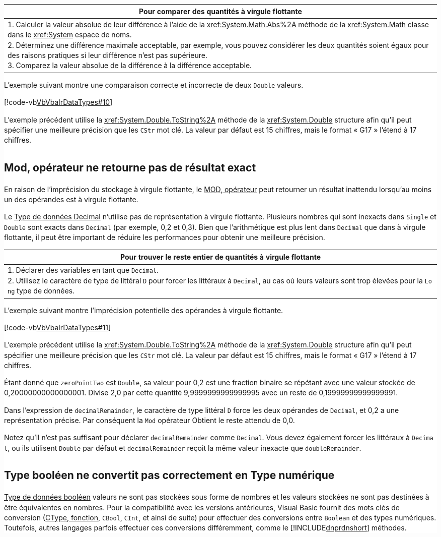 | Pour comparer des quantités à virgule flottante | 
|---| 
|1.  Calculer la valeur absolue de leur différence à l’aide de la <xref:System.Math.Abs%2A> méthode de la <xref:System.Math> classe dans le <xref:System> espace de noms.<br />2.  Déterminez une différence maximale acceptable, par exemple, vous pouvez considérer les deux quantités soient égaux pour des raisons pratiques si leur différence n’est pas supérieure.<br />3.  Comparez la valeur absolue de la différence à la différence acceptable.|  
  
 L’exemple suivant montre une comparaison correcte et incorrecte de deux `Double` valeurs.  
  
 [!code-vb[VbVbalrDataTypes#10](../../../../visual-basic/language-reference/data-types/codesnippet/VisualBasic/troubleshooting-data-types_1.vb)]  
  
 L’exemple précédent utilise la <xref:System.Double.ToString%2A> méthode de la <xref:System.Double> structure afin qu’il peut spécifier une meilleure précision que les `CStr` mot clé. La valeur par défaut est 15 chiffres, mais le format « G17 » l’étend à 17 chiffres.  
  
## <a name="mod-operator-does-not-return-accurate-result"></a>Mod, opérateur ne retourne pas de résultat exact  
 En raison de l’imprécision du stockage à virgule flottante, le [MOD, opérateur](../../../../visual-basic/language-reference/operators/mod-operator.md) peut retourner un résultat inattendu lorsqu’au moins un des opérandes est à virgule flottante.  
  
 Le [Type de données Decimal](../../../../visual-basic/language-reference/data-types/decimal-data-type.md) n’utilise pas de représentation à virgule flottante. Plusieurs nombres qui sont inexacts dans `Single` et `Double` sont exacts dans `Decimal` (par exemple, 0,2 et 0,3). Bien que l’arithmétique est plus lent dans `Decimal` que dans à virgule flottante, il peut être important de réduire les performances pour obtenir une meilleure précision.  
  
|Pour trouver le reste entier de quantités à virgule flottante|  
|---|  
|1.  Déclarer des variables en tant que `Decimal`.<br />2.  Utilisez le caractère de type de littéral `D` pour forcer les littéraux à `Decimal`, au cas où leurs valeurs sont trop élevées pour la `Long` type de données.|  
  
 L’exemple suivant montre l’imprécision potentielle des opérandes à virgule flottante.  
  
 [!code-vb[VbVbalrDataTypes#11](../../../../visual-basic/language-reference/data-types/codesnippet/VisualBasic/troubleshooting-data-types_2.vb)]  
  
 L’exemple précédent utilise la <xref:System.Double.ToString%2A> méthode de la <xref:System.Double> structure afin qu’il peut spécifier une meilleure précision que les `CStr` mot clé. La valeur par défaut est 15 chiffres, mais le format « G17 » l’étend à 17 chiffres.  
  
 Étant donné que `zeroPointTwo` est `Double`, sa valeur pour 0,2 est une fraction binaire se répétant avec une valeur stockée de 0,20000000000000001. Divise 2,0 par cette quantité 9,9999999999999995 avec un reste de 0,19999999999999991.  
  
 Dans l’expression de `decimalRemainder`, le caractère de type littéral `D` force les deux opérandes de `Decimal`, et 0,2 a une représentation précise. Par conséquent la `Mod` opérateur Obtient le reste attendu de 0,0.  
  
 Notez qu’il n’est pas suffisant pour déclarer `decimalRemainder` comme `Decimal`. Vous devez également forcer les littéraux à `Decimal`, ou ils utilisent `Double` par défaut et `decimalRemainder` reçoit la même valeur inexacte que `doubleRemainder`.  
  
## <a name="boolean-type-does-not-convert-to-numeric-type-accurately"></a>Type booléen ne convertit pas correctement en Type numérique  
 [Type de données booléen](../../../../visual-basic/language-reference/data-types/boolean-data-type.md) valeurs ne sont pas stockées sous forme de nombres et les valeurs stockées ne sont pas destinées à être équivalentes en nombres. Pour la compatibilité avec les versions antérieures, Visual Basic fournit des mots clés de conversion ([CType, fonction](../../../../visual-basic/language-reference/functions/ctype-function.md), `CBool`, `CInt`, et ainsi de suite) pour effectuer des conversions entre `Boolean` et des types numériques. Toutefois, autres langages parfois effectuer ces conversions différemment, comme le [!INCLUDE[dnprdnshort](~/includes/dnprdnshort-md.md)] méthodes.  
  